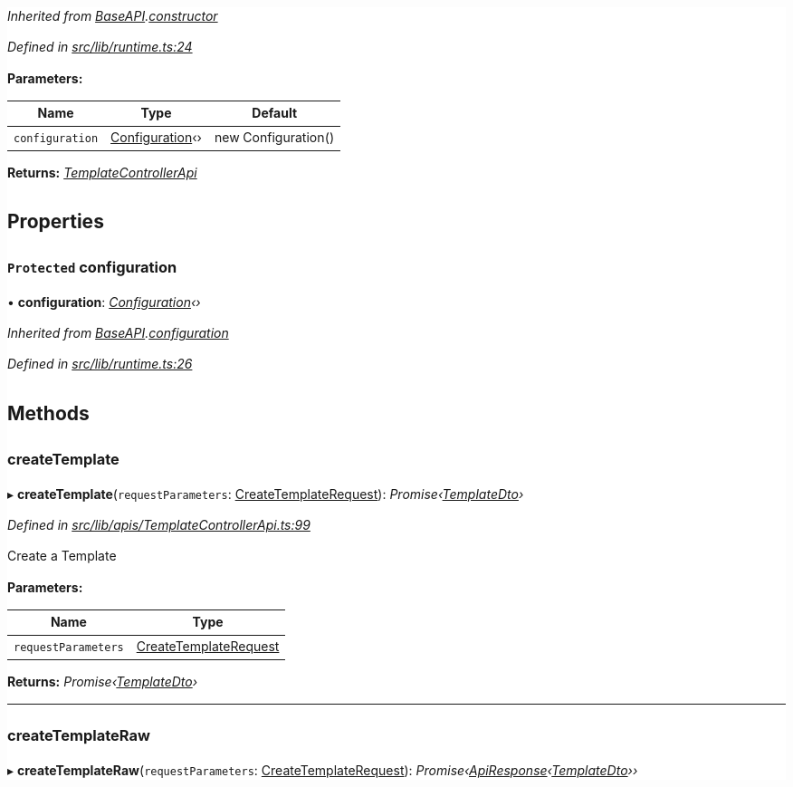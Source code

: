 *Inherited from [BaseAPI](_lib_runtime_.baseapi.md).[constructor](_lib_runtime_.baseapi.md#constructor)*

*Defined in [src/lib/runtime.ts:24](https://github.com/mailslurp/mailslurp-client-ts-js/blob/fc9510a/src/lib/runtime.ts#L24)*

**Parameters:**

Name | Type | Default |
------ | ------ | ------ |
`configuration` | [Configuration](_lib_runtime_.configuration.md)‹› |  new Configuration() |

**Returns:** *[TemplateControllerApi](_lib_apis_templatecontrollerapi_.templatecontrollerapi.md)*

## Properties

### `Protected` configuration

• **configuration**: *[Configuration](_lib_runtime_.configuration.md)‹›*

*Inherited from [BaseAPI](_lib_runtime_.baseapi.md).[configuration](_lib_runtime_.baseapi.md#protected-configuration)*

*Defined in [src/lib/runtime.ts:26](https://github.com/mailslurp/mailslurp-client-ts-js/blob/fc9510a/src/lib/runtime.ts#L26)*

## Methods

###  createTemplate

▸ **createTemplate**(`requestParameters`: [CreateTemplateRequest](../interfaces/_lib_apis_templatecontrollerapi_.createtemplaterequest.md)): *Promise‹[TemplateDto](../interfaces/_lib_models_templatedto_.templatedto.md)›*

*Defined in [src/lib/apis/TemplateControllerApi.ts:99](https://github.com/mailslurp/mailslurp-client-ts-js/blob/fc9510a/src/lib/apis/TemplateControllerApi.ts#L99)*

Create a Template

**Parameters:**

Name | Type |
------ | ------ |
`requestParameters` | [CreateTemplateRequest](../interfaces/_lib_apis_templatecontrollerapi_.createtemplaterequest.md) |

**Returns:** *Promise‹[TemplateDto](../interfaces/_lib_models_templatedto_.templatedto.md)›*

___

###  createTemplateRaw

▸ **createTemplateRaw**(`requestParameters`: [CreateTemplateRequest](../interfaces/_lib_apis_templatecontrollerapi_.createtemplaterequest.md)): *Promise‹[ApiResponse](../interfaces/_lib_runtime_.apiresponse.md)‹[TemplateDto](../interfaces/_lib_models_templatedto_.templatedto.md)››*
